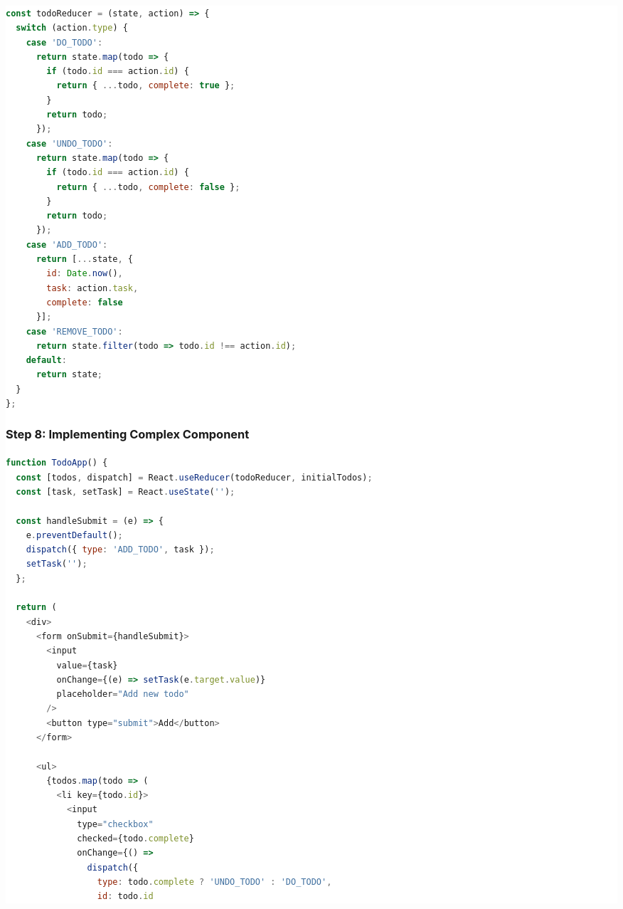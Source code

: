 ```javascript
const todoReducer = (state, action) => {
  switch (action.type) {
    case 'DO_TODO':
      return state.map(todo => {
        if (todo.id === action.id) {
          return { ...todo, complete: true };
        }
        return todo;
      });
    case 'UNDO_TODO':
      return state.map(todo => {
        if (todo.id === action.id) {
          return { ...todo, complete: false };
        }
        return todo;
      });
    case 'ADD_TODO':
      return [...state, {
        id: Date.now(),
        task: action.task,
        complete: false
      }];
    case 'REMOVE_TODO':
      return state.filter(todo => todo.id !== action.id);
    default:
      return state;
  }
};
```

### Step 8: Implementing Complex Component
```javascript
function TodoApp() {
  const [todos, dispatch] = React.useReducer(todoReducer, initialTodos);
  const [task, setTask] = React.useState('');

  const handleSubmit = (e) => {
    e.preventDefault();
    dispatch({ type: 'ADD_TODO', task });
    setTask('');
  };

  return (
    <div>
      <form onSubmit={handleSubmit}>
        <input
          value={task}
          onChange={(e) => setTask(e.target.value)}
          placeholder="Add new todo"
        />
        <button type="submit">Add</button>
      </form>
      
      <ul>
        {todos.map(todo => (
          <li key={todo.id}>
            <input
              type="checkbox"
              checked={todo.complete}
              onChange={() => 
                dispatch({
                  type: todo.complete ? 'UNDO_TODO' : 'DO_TODO',
                  id: todo.id
```